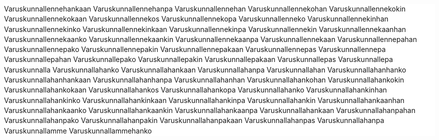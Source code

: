 Varuskunnallennehankaan
Varuskunnallennehanpa
Varuskunnallennehan
Varuskunnallennekohan
Varuskunnallennekokin
Varuskunnallennekokaan
Varuskunnallennekos
Varuskunnallennekopa
Varuskunnallenneko
Varuskunnallennekinhan
Varuskunnallennekinko
Varuskunnallennekinkaan
Varuskunnallennekinpa
Varuskunnallennekin
Varuskunnallennekaanhan
Varuskunnallennekaanko
Varuskunnallennekaankin
Varuskunnallennekaanpa
Varuskunnallennekaan
Varuskunnallennepahan
Varuskunnallennepako
Varuskunnallennepakin
Varuskunnallennepakaan
Varuskunnallennepas
Varuskunnallennepa
Varuskunnallepahan
Varuskunnallepako
Varuskunnallepakin
Varuskunnallepakaan
Varuskunnallepas
Varuskunnallepa
Varuskunnalla
Varuskunnallahanko
Varuskunnallahankaan
Varuskunnallahanpa
Varuskunnallahan
Varuskunnallahanhanko
Varuskunnallahanhankaan
Varuskunnallahanhanpa
Varuskunnallahanhan
Varuskunnallahankohan
Varuskunnallahankokin
Varuskunnallahankokaan
Varuskunnallahankos
Varuskunnallahankopa
Varuskunnallahanko
Varuskunnallahankinhan
Varuskunnallahankinko
Varuskunnallahankinkaan
Varuskunnallahankinpa
Varuskunnallahankin
Varuskunnallahankaanhan
Varuskunnallahankaanko
Varuskunnallahankaankin
Varuskunnallahankaanpa
Varuskunnallahankaan
Varuskunnallahanpahan
Varuskunnallahanpako
Varuskunnallahanpakin
Varuskunnallahanpakaan
Varuskunnallahanpas
Varuskunnallahanpa
Varuskunnallamme
Varuskunnallammehanko